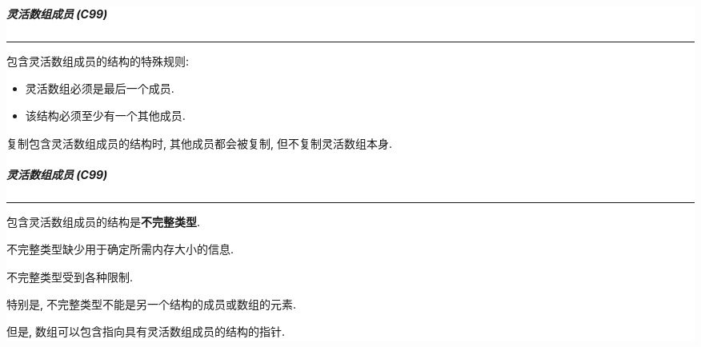 



##### 灵活数组成员 (C99)

---

包含灵活数组成员的结构的特殊规则: 

- 灵活数组必须是最后一个成员. 

- 该结构必须至少有一个其他成员. 

复制包含灵活数组成员的结构时, 其他成员都会被复制, 但不复制灵活数组本身. 





##### 灵活数组成员 (C99)

---

包含灵活数组成员的结构是**不完整类型**. 

不完整类型缺少用于确定所需内存大小的信息. 

不完整类型受到各种限制. 

特别是, 不完整类型不能是另一个结构的成员或数组的元素. 

但是, 数组可以包含指向具有灵活数组成员的结构的指针. 